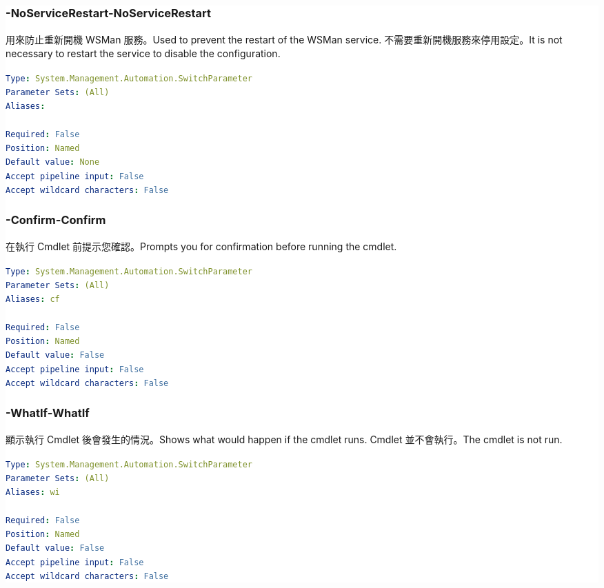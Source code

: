 ### <span data-ttu-id="90e4a-139">-NoServiceRestart</span><span class="sxs-lookup"><span data-stu-id="90e4a-139">-NoServiceRestart</span></span>

<span data-ttu-id="90e4a-140">用來防止重新開機 WSMan 服務。</span><span class="sxs-lookup"><span data-stu-id="90e4a-140">Used to prevent the restart of the WSMan service.</span></span> <span data-ttu-id="90e4a-141">不需要重新開機服務來停用設定。</span><span class="sxs-lookup"><span data-stu-id="90e4a-141">It is not necessary to restart the service to disable the configuration.</span></span>

```yaml
Type: System.Management.Automation.SwitchParameter
Parameter Sets: (All)
Aliases:

Required: False
Position: Named
Default value: None
Accept pipeline input: False
Accept wildcard characters: False
```

### <span data-ttu-id="90e4a-142">-Confirm</span><span class="sxs-lookup"><span data-stu-id="90e4a-142">-Confirm</span></span>

<span data-ttu-id="90e4a-143">在執行 Cmdlet 前提示您確認。</span><span class="sxs-lookup"><span data-stu-id="90e4a-143">Prompts you for confirmation before running the cmdlet.</span></span>

```yaml
Type: System.Management.Automation.SwitchParameter
Parameter Sets: (All)
Aliases: cf

Required: False
Position: Named
Default value: False
Accept pipeline input: False
Accept wildcard characters: False
```

### <span data-ttu-id="90e4a-144">-WhatIf</span><span class="sxs-lookup"><span data-stu-id="90e4a-144">-WhatIf</span></span>

<span data-ttu-id="90e4a-145">顯示執行 Cmdlet 後會發生的情況。</span><span class="sxs-lookup"><span data-stu-id="90e4a-145">Shows what would happen if the cmdlet runs.</span></span> <span data-ttu-id="90e4a-146">Cmdlet 並不會執行。</span><span class="sxs-lookup"><span data-stu-id="90e4a-146">The cmdlet is not run.</span></span>

```yaml
Type: System.Management.Automation.SwitchParameter
Parameter Sets: (All)
Aliases: wi

Required: False
Position: Named
Default value: False
Accept pipeline input: False
Accept wildcard characters: False
```
